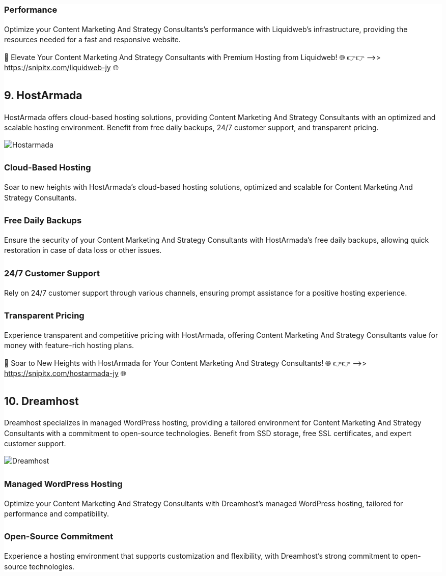 ### Performance
Optimize your Content Marketing And Strategy Consultants’s performance with Liquidweb’s infrastructure, providing the resources needed for a fast and responsive website.

🚀 Elevate Your Content Marketing And Strategy Consultants with Premium Hosting from Liquidweb! 🌐
👉👉 -->> https://snipitx.com/liquidweb-jy 🌐

## 9. HostArmada

HostArmada offers cloud-based hosting solutions, providing Content Marketing And Strategy Consultants with an optimized and scalable hosting environment. Benefit from free daily backups, 24/7 customer support, and transparent pricing.

![Hostarmada](https://i.imgur.com/KFbdf3o.jpeg "Hostarmada Hosting")

### Cloud-Based Hosting
Soar to new heights with HostArmada’s cloud-based hosting solutions, optimized and scalable for Content Marketing And Strategy Consultants.

### Free Daily Backups
Ensure the security of your Content Marketing And Strategy Consultants with HostArmada’s free daily backups, allowing quick restoration in case of data loss or other issues.

### 24/7 Customer Support
Rely on 24/7 customer support through various channels, ensuring prompt assistance for a positive hosting experience.

### Transparent Pricing
Experience transparent and competitive pricing with HostArmada, offering Content Marketing And Strategy Consultants value for money with feature-rich hosting plans.

🚀 Soar to New Heights with HostArmada for Your Content Marketing And Strategy Consultants! 🌐
👉👉 -->> https://snipitx.com/hostarmada-jy 🌐

## 10. Dreamhost

Dreamhost specializes in managed WordPress hosting, providing a tailored environment for Content Marketing And Strategy Consultants with a commitment to open-source technologies. Benefit from SSD storage, free SSL certificates, and expert customer support.

![Dreamhost](https://i.imgur.com/rXIg8ip.jpeg "Dreamhost Hosting")

### Managed WordPress Hosting
Optimize your Content Marketing And Strategy Consultants with Dreamhost’s managed WordPress hosting, tailored for performance and compatibility.

### Open-Source Commitment
Experience a hosting environment that supports customization and flexibility, with Dreamhost’s strong commitment to open-source technologies.
